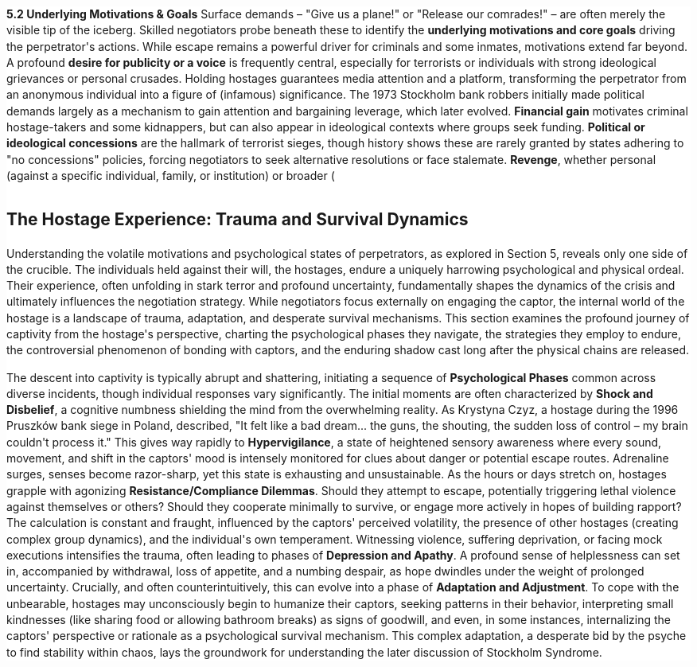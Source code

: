 **5.2 Underlying Motivations & Goals**
Surface demands – "Give us a plane!" or "Release our comrades!" – are often merely the visible tip of the iceberg. Skilled negotiators probe beneath these to identify the **underlying motivations and core goals** driving the perpetrator's actions. While escape remains a powerful driver for criminals and some inmates, motivations extend far beyond. A profound **desire for publicity or a voice** is frequently central, especially for terrorists or individuals with strong ideological grievances or personal crusades. Holding hostages guarantees media attention and a platform, transforming the perpetrator from an anonymous individual into a figure of (infamous) significance. The 1973 Stockholm bank robbers initially made political demands largely as a mechanism to gain attention and bargaining leverage, which later evolved. **Financial gain** motivates criminal hostage-takers and some kidnappers, but can also appear in ideological contexts where groups seek funding. **Political or ideological concessions** are the hallmark of terrorist sieges, though history shows these are rarely granted by states adhering to "no concessions" policies, forcing negotiators to seek alternative resolutions or face stalemate. **Revenge**, whether personal (against a specific individual, family, or institution) or broader (

## The Hostage Experience: Trauma and Survival Dynamics

Understanding the volatile motivations and psychological states of perpetrators, as explored in Section 5, reveals only one side of the crucible. The individuals held against their will, the hostages, endure a uniquely harrowing psychological and physical ordeal. Their experience, often unfolding in stark terror and profound uncertainty, fundamentally shapes the dynamics of the crisis and ultimately influences the negotiation strategy. While negotiators focus externally on engaging the captor, the internal world of the hostage is a landscape of trauma, adaptation, and desperate survival mechanisms. This section examines the profound journey of captivity from the hostage's perspective, charting the psychological phases they navigate, the strategies they employ to endure, the controversial phenomenon of bonding with captors, and the enduring shadow cast long after the physical chains are released.

The descent into captivity is typically abrupt and shattering, initiating a sequence of **Psychological Phases** common across diverse incidents, though individual responses vary significantly. The initial moments are often characterized by **Shock and Disbelief**, a cognitive numbness shielding the mind from the overwhelming reality. As Krystyna Czyz, a hostage during the 1996 Pruszków bank siege in Poland, described, "It felt like a bad dream... the guns, the shouting, the sudden loss of control – my brain couldn't process it." This gives way rapidly to **Hypervigilance**, a state of heightened sensory awareness where every sound, movement, and shift in the captors' mood is intensely monitored for clues about danger or potential escape routes. Adrenaline surges, senses become razor-sharp, yet this state is exhausting and unsustainable. As the hours or days stretch on, hostages grapple with agonizing **Resistance/Compliance Dilemmas**. Should they attempt to escape, potentially triggering lethal violence against themselves or others? Should they cooperate minimally to survive, or engage more actively in hopes of building rapport? The calculation is constant and fraught, influenced by the captors' perceived volatility, the presence of other hostages (creating complex group dynamics), and the individual's own temperament. Witnessing violence, suffering deprivation, or facing mock executions intensifies the trauma, often leading to phases of **Depression and Apathy**. A profound sense of helplessness can set in, accompanied by withdrawal, loss of appetite, and a numbing despair, as hope dwindles under the weight of prolonged uncertainty. Crucially, and often counterintuitively, this can evolve into a phase of **Adaptation and Adjustment**. To cope with the unbearable, hostages may unconsciously begin to humanize their captors, seeking patterns in their behavior, interpreting small kindnesses (like sharing food or allowing bathroom breaks) as signs of goodwill, and even, in some instances, internalizing the captors' perspective or rationale as a psychological survival mechanism. This complex adaptation, a desperate bid by the psyche to find stability within chaos, lays the groundwork for understanding the later discussion of Stockholm Syndrome.
